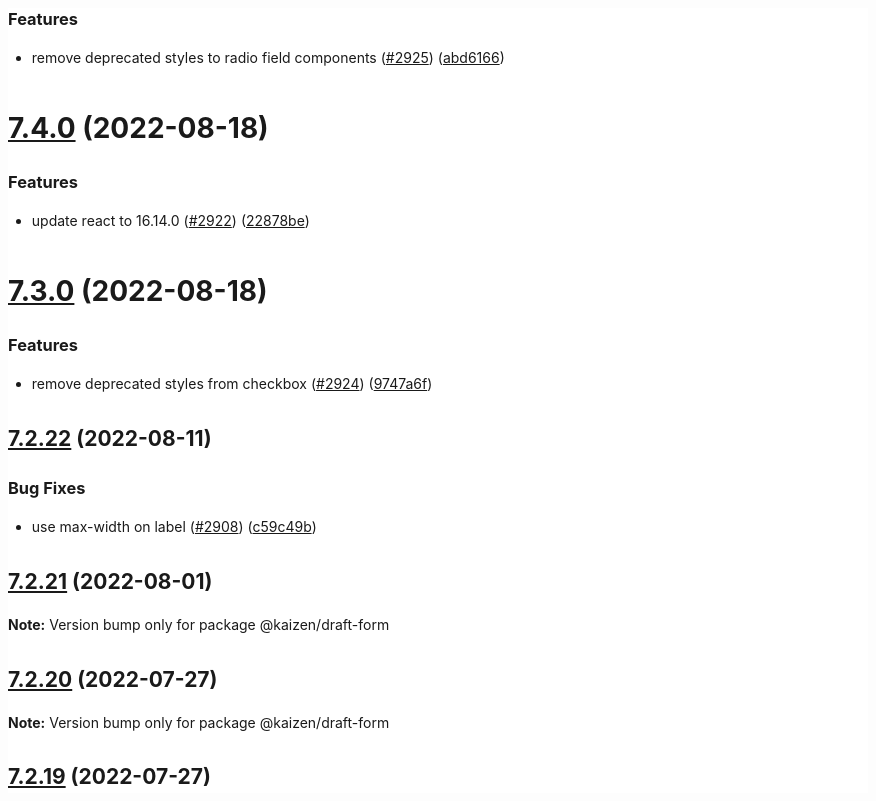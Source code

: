 ### Features

- remove deprecated styles to radio field components ([#2925](https://github.com/cultureamp/kaizen-design-system/issues/2925)) ([abd6166](https://github.com/cultureamp/kaizen-design-system/commit/abd61668c5a7bf770ac9a277ae8f85dbfd30d676))

# [7.4.0](https://github.com/cultureamp/kaizen-design-system/compare/@kaizen/draft-form@7.3.0...@kaizen/draft-form@7.4.0) (2022-08-18)

### Features

- update react to 16.14.0 ([#2922](https://github.com/cultureamp/kaizen-design-system/issues/2922)) ([22878be](https://github.com/cultureamp/kaizen-design-system/commit/22878beee1884e2f58d0447b3908321937175228))

# [7.3.0](https://github.com/cultureamp/kaizen-design-system/compare/@kaizen/draft-form@7.2.22...@kaizen/draft-form@7.3.0) (2022-08-18)

### Features

- remove deprecated styles from checkbox ([#2924](https://github.com/cultureamp/kaizen-design-system/issues/2924)) ([9747a6f](https://github.com/cultureamp/kaizen-design-system/commit/9747a6fc73083ce85a1ee75a396e113b293ea2c2))

## [7.2.22](https://github.com/cultureamp/kaizen-design-system/compare/@kaizen/draft-form@7.2.21...@kaizen/draft-form@7.2.22) (2022-08-11)

### Bug Fixes

- use max-width on label ([#2908](https://github.com/cultureamp/kaizen-design-system/issues/2908)) ([c59c49b](https://github.com/cultureamp/kaizen-design-system/commit/c59c49b02f29afbb39971032a3865fb12623d1d7))

## [7.2.21](https://github.com/cultureamp/kaizen-design-system/compare/@kaizen/draft-form@7.2.20...@kaizen/draft-form@7.2.21) (2022-08-01)

**Note:** Version bump only for package @kaizen/draft-form

## [7.2.20](https://github.com/cultureamp/kaizen-design-system/compare/@kaizen/draft-form@7.2.19...@kaizen/draft-form@7.2.20) (2022-07-27)

**Note:** Version bump only for package @kaizen/draft-form

## [7.2.19](https://github.com/cultureamp/kaizen-design-system/compare/@kaizen/draft-form@7.2.18...@kaizen/draft-form@7.2.19) (2022-07-27)
